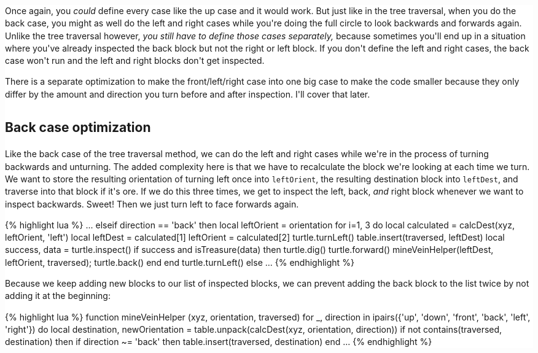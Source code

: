 Once again, you *could* define every case like the up case and it would work. But just like in the tree traversal, when you do the back case, you might as well do the left and right cases while you're doing the full circle to look backwards and forwards again. Unlike the tree traversal however, *you still have to define those cases separately,* because sometimes you'll end up in a situation where you've already inspected the back block but not the right or left block. If you don't define the left and right cases, the back case won't run and the left and right blocks don't get inspected.

There is a separate optimization to make the front/left/right case into one big case to make the code smaller because they only differ by the amount and direction you turn before and after inspection. I'll cover that later.

## Back case optimization
Like the back case of the tree traversal method, we can do the left and right cases while we're in the process of turning backwards and unturning. The added complexity here is that we have to recalculate the block we're looking at each time we turn. We want to store the resulting orientation of turning left once into `leftOrient`, the resulting destination block into `leftDest`, and traverse into that block if it's ore. If we do this three times, we get to inspect the left, back, *and* right block whenever we want to inspect backwards. Sweet! Then we just turn left to face forwards again.

{% highlight lua %}
...
    elseif direction == 'back' then
        local leftOrient = orientation
        for i=1, 3 do
            local calculated = calcDest(xyz, leftOrient, 'left')
            local leftDest = calculated[1]
            leftOrient = calculated[2]
            turtle.turnLeft()
            table.insert(traversed, leftDest)
            local success, data = turtle.inspect()
            if success and isTreasure(data) then
                turtle.dig()
                turtle.forward()
                mineVeinHelper(leftDest, leftOrient, traversed);
                turtle.back()
            end
        end
        turtle.turnLeft()
    else
        ...
{% endhighlight %}

Because we keep adding new blocks to our list of inspected blocks, we can prevent adding the back block to the list twice by not adding it at the beginning:

{% highlight lua %}
function mineVeinHelper (xyz, orientation, traversed)
    for _, direction in ipairs({'up', 'down', 'front', 'back', 'left', 'right'}) do
        local destination, newOrientation = table.unpack(calcDest(xyz, orientation, direction))
        if not contains(traversed, destination) then
            if direction ~= 'back' then
                table.insert(traversed, destination)
            end
        ...
{% endhighlight %}
